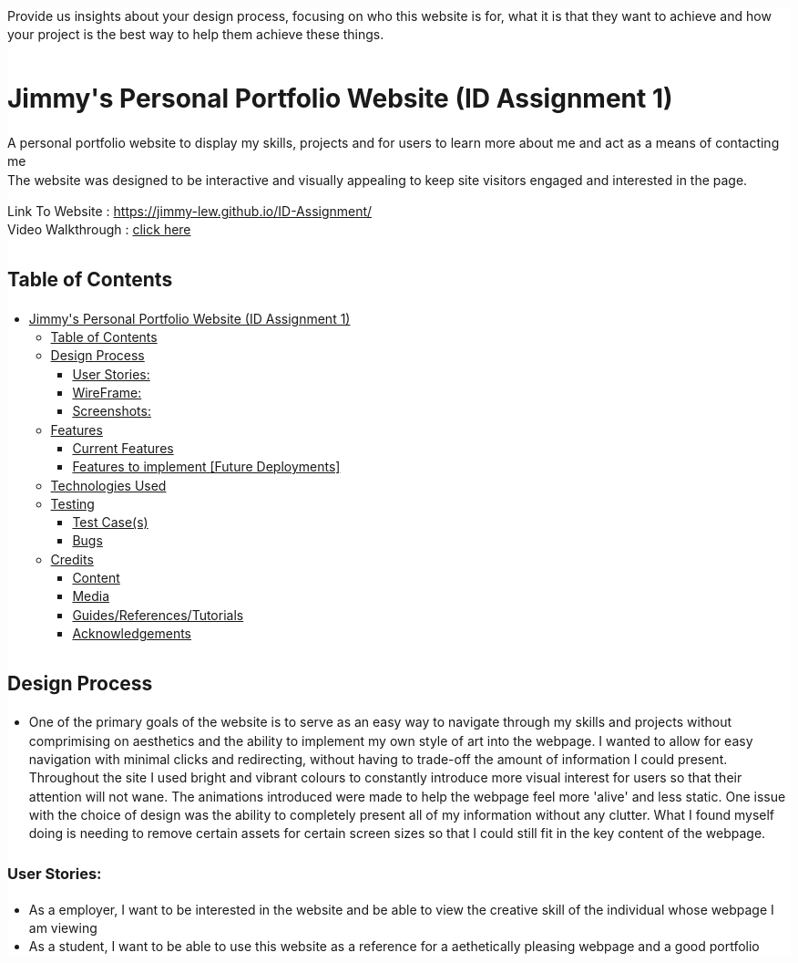 Provide us insights about your design process, focusing on who this website is for, what it is that they want to achieve and how your project is the best way to help them achieve these things.

# Jimmy's Personal Portfolio Website (ID Assignment 1)
A personal portfolio website to display my skills, projects and for users to learn more about me and act as a means of contacting me<br>
The website was designed to be interactive and visually appealing to keep site visitors engaged and interested in the page.

Link To Website : https://jimmy-lew.github.io/ID-Assignment/<br>
Video Walkthrough : [click here](videos/WebPage-Walkthrough.mp4) 

## Table of Contents
- [Jimmy's Personal Portfolio Website (ID Assignment 1)](#jimmys-personal-portfolio-website-id-assignment-1)
  - [Table of Contents](#table-of-contents)
  - [Design Process](#design-process)
    - [User Stories:](#user-stories)
    - [WireFrame:](#wireframe)
    - [Screenshots:](#screenshots)
  - [Features](#features)
    - [Current Features](#current-features)
    - [Features to implement [Future Deployments]](#features-to-implement-future-deployments)
  - [Technologies Used](#technologies-used)
  - [Testing](#testing)
    - [Test Case(s)](#test-cases)
    - [Bugs](#bugs)
  - [Credits](#credits)
    - [Content](#content)
    - [Media](#media)
    - [Guides/References/Tutorials](#guidesreferencestutorials)
    - [Acknowledgements](#acknowledgements)

## Design Process
- One of the primary goals of the website is to serve as an easy way to navigate through my skills and projects without comprimising on aesthetics and the ability to implement my own style of art into the webpage. I wanted to allow for easy navigation with minimal clicks and redirecting, without having to trade-off the amount of information I could present. Throughout the site I used bright and vibrant colours to constantly introduce more visual interest for users so that their attention will not wane. The animations introduced were made to help the webpage feel more 'alive' and less static. One issue with the choice of design was the ability to completely present all of my information without any clutter. What I found myself doing is needing to remove certain assets for certain screen sizes so that I could still fit in the key content of the webpage. 

### User Stories:
- As a employer, I want to be interested in the website and be able to view the creative skill of the individual whose webpage I am viewing
- As a student, I want to be able to use this website as a reference for a aethetically pleasing webpage and a good portfolio
